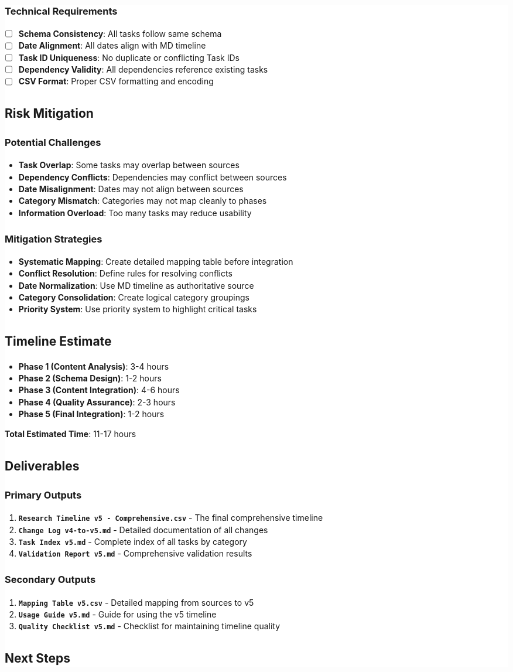 ### Technical Requirements
- [ ] **Schema Consistency**: All tasks follow same schema
- [ ] **Date Alignment**: All dates align with MD timeline
- [ ] **Task ID Uniqueness**: No duplicate or conflicting Task IDs
- [ ] **Dependency Validity**: All dependencies reference existing tasks
- [ ] **CSV Format**: Proper CSV formatting and encoding

## Risk Mitigation

### Potential Challenges
- **Task Overlap**: Some tasks may overlap between sources
- **Dependency Conflicts**: Dependencies may conflict between sources
- **Date Misalignment**: Dates may not align between sources
- **Category Mismatch**: Categories may not map cleanly to phases
- **Information Overload**: Too many tasks may reduce usability

### Mitigation Strategies
- **Systematic Mapping**: Create detailed mapping table before integration
- **Conflict Resolution**: Define rules for resolving conflicts
- **Date Normalization**: Use MD timeline as authoritative source
- **Category Consolidation**: Create logical category groupings
- **Priority System**: Use priority system to highlight critical tasks

## Timeline Estimate

- **Phase 1 (Content Analysis)**: 3-4 hours
- **Phase 2 (Schema Design)**: 1-2 hours
- **Phase 3 (Content Integration)**: 4-6 hours
- **Phase 4 (Quality Assurance)**: 2-3 hours
- **Phase 5 (Final Integration)**: 1-2 hours

**Total Estimated Time**: 11-17 hours

## Deliverables

### Primary Outputs
1. **`Research Timeline v5 - Comprehensive.csv`** - The final comprehensive timeline
2. **`Change Log v4-to-v5.md`** - Detailed documentation of all changes
3. **`Task Index v5.md`** - Complete index of all tasks by category
4. **`Validation Report v5.md`** - Comprehensive validation results

### Secondary Outputs
1. **`Mapping Table v5.csv`** - Detailed mapping from sources to v5
2. **`Usage Guide v5.md`** - Guide for using the v5 timeline
3. **`Quality Checklist v5.md`** - Checklist for maintaining timeline quality

## Next Steps
